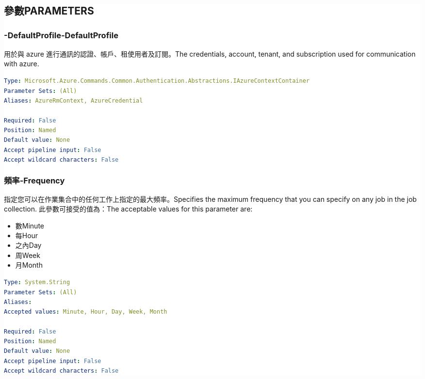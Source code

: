 ## <span data-ttu-id="63bad-108">參數</span><span class="sxs-lookup"><span data-stu-id="63bad-108">PARAMETERS</span></span>

### <span data-ttu-id="63bad-109">-DefaultProfile</span><span class="sxs-lookup"><span data-stu-id="63bad-109">-DefaultProfile</span></span>
<span data-ttu-id="63bad-110">用於與 azure 進行通訊的認證、帳戶、租使用者及訂閱。</span><span class="sxs-lookup"><span data-stu-id="63bad-110">The credentials, account, tenant, and subscription used for communication with azure.</span></span>

```yaml
Type: Microsoft.Azure.Commands.Common.Authentication.Abstractions.IAzureContextContainer
Parameter Sets: (All)
Aliases: AzureRmContext, AzureCredential

Required: False
Position: Named
Default value: None
Accept pipeline input: False
Accept wildcard characters: False
```

### <span data-ttu-id="63bad-111">頻率</span><span class="sxs-lookup"><span data-stu-id="63bad-111">-Frequency</span></span>
<span data-ttu-id="63bad-112">指定您可以在作業集合中的任何工作上指定的最大頻率。</span><span class="sxs-lookup"><span data-stu-id="63bad-112">Specifies the maximum frequency that you can specify on any job in the job collection.</span></span>
<span data-ttu-id="63bad-113">此參數可接受的值為：</span><span class="sxs-lookup"><span data-stu-id="63bad-113">The acceptable values for this parameter are:</span></span>
- <span data-ttu-id="63bad-114">數</span><span class="sxs-lookup"><span data-stu-id="63bad-114">Minute</span></span> 
- <span data-ttu-id="63bad-115">每</span><span class="sxs-lookup"><span data-stu-id="63bad-115">Hour</span></span> 
- <span data-ttu-id="63bad-116">之內</span><span class="sxs-lookup"><span data-stu-id="63bad-116">Day</span></span> 
- <span data-ttu-id="63bad-117">周</span><span class="sxs-lookup"><span data-stu-id="63bad-117">Week</span></span> 
- <span data-ttu-id="63bad-118">月</span><span class="sxs-lookup"><span data-stu-id="63bad-118">Month</span></span>

```yaml
Type: System.String
Parameter Sets: (All)
Aliases:
Accepted values: Minute, Hour, Day, Week, Month

Required: False
Position: Named
Default value: None
Accept pipeline input: False
Accept wildcard characters: False
```
